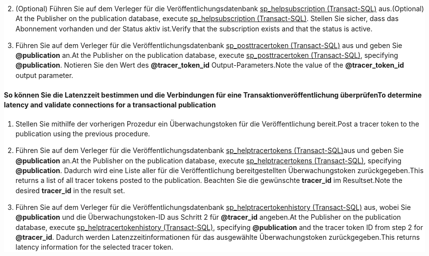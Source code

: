 2.  <span data-ttu-id="3d308-156">(Optional) Führen Sie auf dem Verleger für die Veröffentlichungsdatenbank [sp_helpsubscription &#40;Transact-SQL&#41;](/sql/relational-databases/system-stored-procedures/sp-helpsubscription-transact-sql) aus.</span><span class="sxs-lookup"><span data-stu-id="3d308-156">(Optional) At the Publisher on the publication database, execute [sp_helpsubscription &#40;Transact-SQL&#41;](/sql/relational-databases/system-stored-procedures/sp-helpsubscription-transact-sql).</span></span> <span data-ttu-id="3d308-157">Stellen Sie sicher, dass das Abonnement vorhanden und der Status aktiv ist.</span><span class="sxs-lookup"><span data-stu-id="3d308-157">Verify that the subscription exists and that the status is active.</span></span>  
  
3.  <span data-ttu-id="3d308-158">Führen Sie auf dem Verleger für die Veröffentlichungsdatenbank [sp_posttracertoken &#40;Transact-SQL&#41;](/sql/relational-databases/system-stored-procedures/sp-posttracertoken-transact-sql) aus und geben Sie **@publication** an.</span><span class="sxs-lookup"><span data-stu-id="3d308-158">At the Publisher on the publication database, execute [sp_posttracertoken &#40;Transact-SQL&#41;](/sql/relational-databases/system-stored-procedures/sp-posttracertoken-transact-sql), specifying **@publication**.</span></span> <span data-ttu-id="3d308-159">Notieren Sie den Wert des **@tracer_token_id** Output-Parameters.</span><span class="sxs-lookup"><span data-stu-id="3d308-159">Note the value of the **@tracer_token_id** output parameter.</span></span>  
  
#### <a name="to-determine-latency-and-validate-connections-for-a-transactional-publication"></a><span data-ttu-id="3d308-160">So können Sie die Latenzzeit bestimmen und die Verbindungen für eine Transaktionveröffentlichung überprüfen</span><span class="sxs-lookup"><span data-stu-id="3d308-160">To determine latency and validate connections for a transactional publication</span></span>  
  
1.  <span data-ttu-id="3d308-161">Stellen Sie mithilfe der vorherigen Prozedur ein Überwachungstoken für die Veröffentlichung bereit.</span><span class="sxs-lookup"><span data-stu-id="3d308-161">Post a tracer token to the publication using the previous procedure.</span></span>  
  
2.  <span data-ttu-id="3d308-162">Führen Sie auf dem Verleger für die Veröffentlichungsdatenbank [sp_helptracertokens &#40;Transact-SQL&#41;](/sql/relational-databases/system-stored-procedures/sp-helptracertokens-transact-sql)aus und geben Sie **@publication** an.</span><span class="sxs-lookup"><span data-stu-id="3d308-162">At the Publisher on the publication database, execute [sp_helptracertokens &#40;Transact-SQL&#41;](/sql/relational-databases/system-stored-procedures/sp-helptracertokens-transact-sql), specifying **@publication**.</span></span> <span data-ttu-id="3d308-163">Dadurch wird eine Liste aller für die Veröffentlichung bereitgestellten Überwachungstoken zurückgegeben.</span><span class="sxs-lookup"><span data-stu-id="3d308-163">This returns a list of all tracer tokens posted to the publication.</span></span> <span data-ttu-id="3d308-164">Beachten Sie die gewünschte **tracer_id** im Resultset.</span><span class="sxs-lookup"><span data-stu-id="3d308-164">Note the desired **tracer_id** in the result set.</span></span>  
  
3.  <span data-ttu-id="3d308-165">Führen Sie auf dem Verleger für die Veröffentlichungsdatenbank [sp_helptracertokenhistory &#40;Transact-SQL&#41;](/sql/relational-databases/system-stored-procedures/sp-helptracertokenhistory-transact-sql) aus, wobei Sie **@publication** und die Überwachungstoken-ID aus Schritt 2 für **@tracer_id** angeben.</span><span class="sxs-lookup"><span data-stu-id="3d308-165">At the Publisher on the publication database, execute [sp_helptracertokenhistory &#40;Transact-SQL&#41;](/sql/relational-databases/system-stored-procedures/sp-helptracertokenhistory-transact-sql), specifying **@publication** and the tracer token ID from step 2 for **@tracer_id**.</span></span> <span data-ttu-id="3d308-166">Dadurch werden Latenzzeitinformationen für das ausgewählte Überwachungstoken zurückgegeben.</span><span class="sxs-lookup"><span data-stu-id="3d308-166">This returns latency information for the selected tracer token.</span></span>  
  